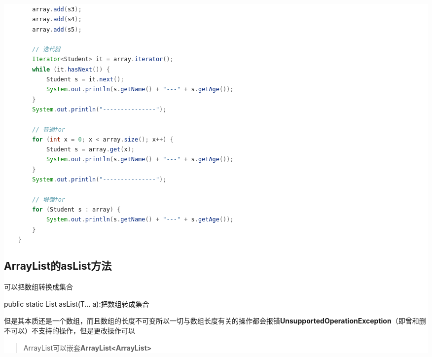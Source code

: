 ```java
		array.add(s3);
		array.add(s4);
		array.add(s5);

		// 迭代器
		Iterator<Student> it = array.iterator();
		while (it.hasNext()) {
			Student s = it.next();
			System.out.println(s.getName() + "---" + s.getAge());
		}
		System.out.println("---------------");

		// 普通for
		for (int x = 0; x < array.size(); x++) {
			Student s = array.get(x);
			System.out.println(s.getName() + "---" + s.getAge());
		}
		System.out.println("---------------");

		// 增强for
		for (Student s : array) {
			System.out.println(s.getName() + "---" + s.getAge());
		}
	}
```

## ArrayList的asList方法

可以把数组转换成集合

public static <T> List<T> asList(T... a):把数组转成集合

但是其本质还是一个数组，而且数组的长度不可变所以一切与数组长度有关的操作都会报错**UnsupportedOperationException**（即曾和删不可以）不支持的操作，但是更改操作可以

> ArrayList可以嵌套**ArrayList<ArrayList<Student>>**

